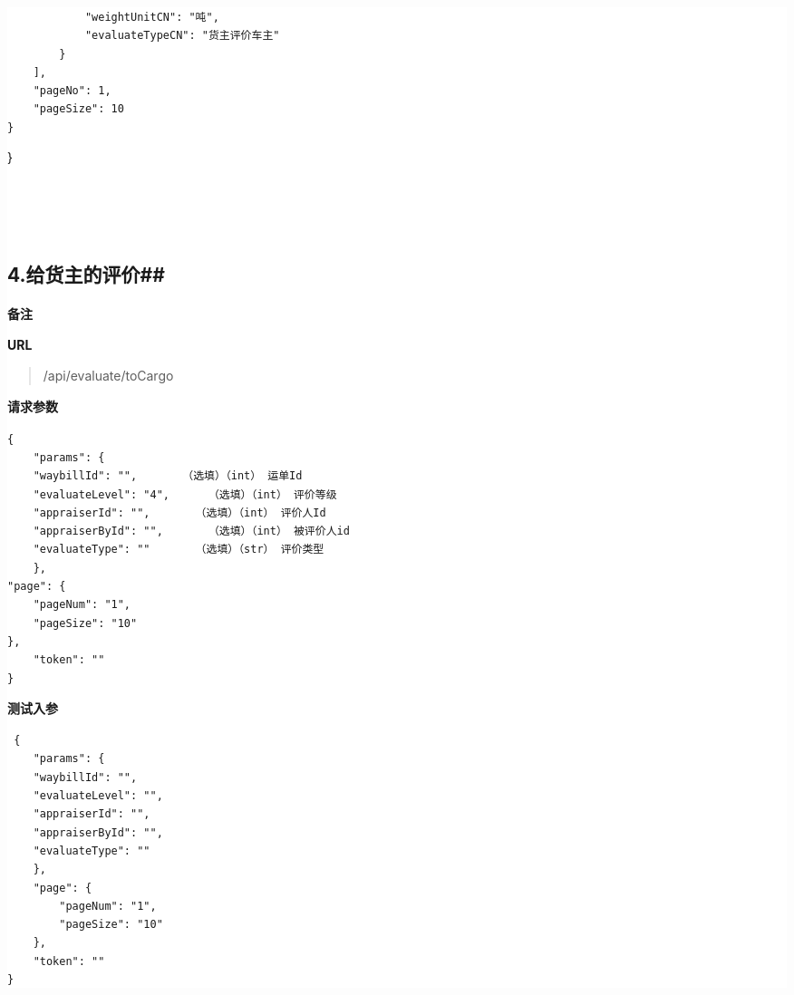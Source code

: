                 "weightUnitCN": "吨",
                "evaluateTypeCN": "货主评价车主"
            }
        ],
        "pageNo": 1,
        "pageSize": 10
    }
}
	
	
<br><br><br>


## 4.给货主的评价##

**备注**
    

**URL**
>/api/evaluate/toCargo

**请求参数**

    {
    	"params": {
		"waybillId": "",       （选填）（int） 运单Id
		"evaluateLevel": "4",      （选填）（int） 评价等级
		"appraiserId": "",       （选填）（int） 评价人Id
		"appraiserById": "",       （选填）（int） 被评价人id
		"evaluateType": ""       （选填）（str） 评价类型
    	},
	"page": {
		"pageNum": "1",
		"pageSize": "10"
	},
    	"token": ""
	}


**测试入参**

	 {
		"params": {
		"waybillId": "",       
		"evaluateLevel": "",     
		"appraiserId": "",       
		"appraiserById": "",  
		"evaluateType": ""       
    	},
		"page": {
			"pageNum": "1",
			"pageSize": "10"
		},
    	"token": ""
	}
	